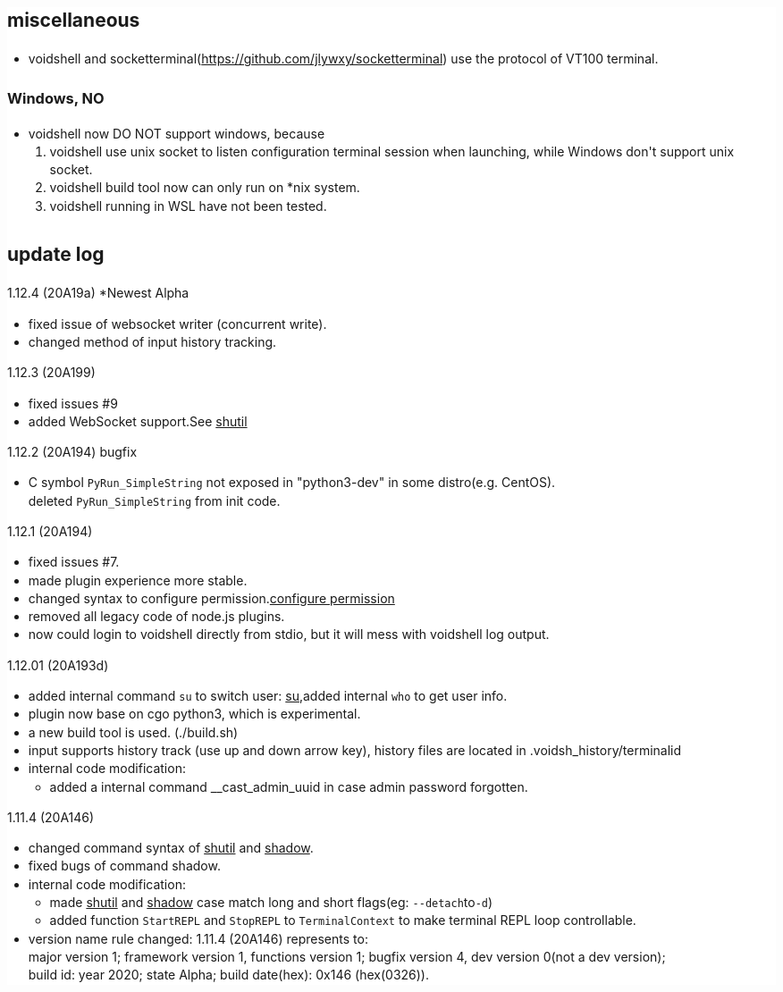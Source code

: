 ## miscellaneous
* voidshell and socketterminal(https://github.com/jlywxy/socketterminal) use the protocol of VT100 terminal.
### Windows, NO
* voidshell now DO NOT support windows, because
    1. voidshell use unix socket to listen configuration terminal session when launching, 
    while Windows don't support unix socket.
    2. voidshell build tool now can only run on *nix system.
    3. voidshell running in WSL have not been tested.
    
## update log
1.12.4 (20A19a) *Newest Alpha
* fixed issue of websocket writer (concurrent write).
* changed method of input history tracking.

1.12.3 (20A199) 
* fixed issues #9
* added WebSocket support.See [shutil](#shutil)

1.12.2 (20A194) bugfix 
* C symbol `PyRun_SimpleString` not exposed in "python3-dev" in some distro(e.g. CentOS).<br/>
  deleted `PyRun_SimpleString` from init code.
  
1.12.1 (20A194) 
* fixed issues #7.
* made plugin experience more stable.
* changed syntax to configure permission.[configure permission](#configure-users-and-permission)
* removed all legacy code of node.js plugins.
* now could login to voidshell directly from stdio, but it will mess with voidshell log output.

1.12.01 (20A193d)
* added internal command `su` to switch user: [su](#su),added internal `who` to get user info.
* plugin now base on cgo python3, which is experimental.
* a new build tool is used. (./build.sh)
* input supports history track (use up and down arrow key), history files are located in .voidsh_history/terminalid
* internal code modification:
  * added a internal command __cast_admin_uuid in case admin password forgotten.
  
1.11.4 (20A146) 
* changed command syntax of [shutil](#shutil) and [shadow](#shadow).
* fixed bugs of command shadow.
* internal code modification:
    * made [shutil](#shutil) and [shadow](#shadow) case match long and short flags(eg: ```--detach```to```-d```)
    * added function ```StartREPL``` and ```StopREPL``` to ```TerminalContext``` to make terminal REPL loop controllable.
* version name rule changed: 1.11.4 (20A146) represents to: <br/>
  major version 1; framework version 1, functions version 1; bugfix version 4, dev version 0(not a dev version); <br/>
  build id: year 2020; state Alpha; build date(hex): 0x146 (hex(0326)). <br/>
    